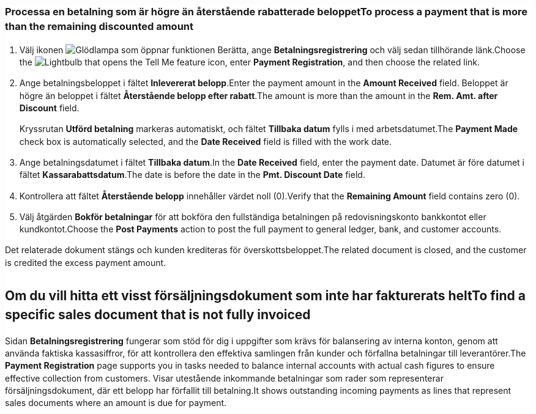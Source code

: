 ### <a name="to-process-a-payment-that-is-more-than-the-remaining-discounted-amount"></a><span data-ttu-id="abcb8-207">Processa en betalning som är högre än återstående rabatterade beloppet</span><span class="sxs-lookup"><span data-stu-id="abcb8-207">To process a payment that is more than the remaining discounted amount</span></span>
1. <span data-ttu-id="abcb8-208">Välj ikonen ![Glödlampa som öppnar funktionen Berätta](media/ui-search/search_small.png "Berätta vad du vill göra"), ange **Betalningsregistrering** och välj sedan tillhörande länk.</span><span class="sxs-lookup"><span data-stu-id="abcb8-208">Choose the ![Lightbulb that opens the Tell Me feature](media/ui-search/search_small.png "Tell me what you want to do") icon, enter **Payment Registration**, and then choose the related link.</span></span>  
2. <span data-ttu-id="abcb8-209">Ange betalningsbeloppet i fältet **Inlevererat belopp**.</span><span class="sxs-lookup"><span data-stu-id="abcb8-209">Enter the payment amount in the **Amount Received** field.</span></span> <span data-ttu-id="abcb8-210">Beloppet är högre än beloppet i fältet **Återstående belopp efter rabatt**.</span><span class="sxs-lookup"><span data-stu-id="abcb8-210">The amount is more than the amount in the **Rem. Amt. after Discount** field.</span></span>  

    <span data-ttu-id="abcb8-211">Kryssrutan **Utförd betalning** markeras automatiskt, och fältet **Tillbaka datum** fylls i med arbetsdatumet.</span><span class="sxs-lookup"><span data-stu-id="abcb8-211">The **Payment Made** check box is automatically selected, and the **Date Received** field is filled with the work date.</span></span>    
3. <span data-ttu-id="abcb8-212">Ange betalningsdatumet i fältet **Tillbaka datum**.</span><span class="sxs-lookup"><span data-stu-id="abcb8-212">In the **Date Received** field, enter the payment date.</span></span> <span data-ttu-id="abcb8-213">Datumet är före datumet i fältet **Kassarabattsdatum**.</span><span class="sxs-lookup"><span data-stu-id="abcb8-213">The date is before the date in the **Pmt. Discount Date** field.</span></span>
4. <span data-ttu-id="abcb8-214">Kontrollera att fältet **Återstående belopp** innehåller värdet noll (0).</span><span class="sxs-lookup"><span data-stu-id="abcb8-214">Verify that the **Remaining Amount** field contains zero (0).</span></span>  
5. <span data-ttu-id="abcb8-215">Välj åtgärden **Bokför betalningar** för att bokföra den fullständiga betalningen på redovisningskonto bankkontot eller kundkontot.</span><span class="sxs-lookup"><span data-stu-id="abcb8-215">Choose the **Post Payments** action to post the full payment to general ledger, bank, and customer accounts.</span></span>  

<span data-ttu-id="abcb8-216">Det relaterade dokument stängs och kunden krediteras för överskottsbeloppet.</span><span class="sxs-lookup"><span data-stu-id="abcb8-216">The related document is closed, and the customer is credited the excess payment amount.</span></span>  

## <a name="to-find-a-specific-sales-document-that-is-not-fully-invoiced"></a><span data-ttu-id="abcb8-217">Om du vill hitta ett visst försäljningsdokument som inte har fakturerats helt</span><span class="sxs-lookup"><span data-stu-id="abcb8-217">To find a specific sales document that is not fully invoiced</span></span>
<span data-ttu-id="abcb8-218">Sidan **Betalningsregistrering** fungerar som stöd för dig i uppgifter som krävs för balansering av interna konton, genom att använda faktiska kassasiffror, för att kontrollera den effektiva samlingen från kunder och förfallna betalningar till leverantörer.</span><span class="sxs-lookup"><span data-stu-id="abcb8-218">The **Payment Registration** page supports you in tasks needed to balance internal accounts with actual cash figures to ensure effective collection from customers.</span></span> <span data-ttu-id="abcb8-219">Visar utestående inkommande betalningar som rader som representerar försäljningsdokument, där ett belopp har förfallit till betalning.</span><span class="sxs-lookup"><span data-stu-id="abcb8-219">It shows outstanding incoming payments as lines that represent sales documents where an amount is due for payment.</span></span>  
